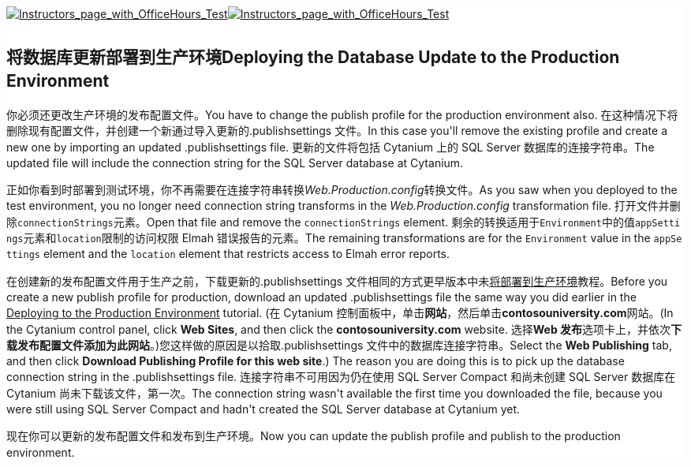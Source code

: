 <span data-ttu-id="2f5a3-151">[![Instructors_page_with_OfficeHours_Test](deployment-to-a-hosting-provider-deploying-a-sql-server-database-update-11-of-12/_static/image4.png)](deployment-to-a-hosting-provider-deploying-a-sql-server-database-update-11-of-12/_static/image3.png)</span><span class="sxs-lookup"><span data-stu-id="2f5a3-151">[![Instructors_page_with_OfficeHours_Test](deployment-to-a-hosting-provider-deploying-a-sql-server-database-update-11-of-12/_static/image4.png)](deployment-to-a-hosting-provider-deploying-a-sql-server-database-update-11-of-12/_static/image3.png)</span></span>

## <a name="deploying-the-database-update-to-the-production-environment"></a><span data-ttu-id="2f5a3-152">将数据库更新部署到生产环境</span><span class="sxs-lookup"><span data-stu-id="2f5a3-152">Deploying the Database Update to the Production Environment</span></span>

<span data-ttu-id="2f5a3-153">你必须还更改生产环境的发布配置文件。</span><span class="sxs-lookup"><span data-stu-id="2f5a3-153">You have to change the publish profile for the production environment also.</span></span> <span data-ttu-id="2f5a3-154">在这种情况下将删除现有配置文件，并创建一个新通过导入更新的.publishsettings 文件。</span><span class="sxs-lookup"><span data-stu-id="2f5a3-154">In this case you'll remove the existing profile and create a new one by importing an updated .publishsettings file.</span></span> <span data-ttu-id="2f5a3-155">更新的文件将包括 Cytanium 上的 SQL Server 数据库的连接字符串。</span><span class="sxs-lookup"><span data-stu-id="2f5a3-155">The updated file will include the connection string for the SQL Server database at Cytanium.</span></span>

<span data-ttu-id="2f5a3-156">正如你看到时部署到测试环境，你不再需要在连接字符串转换*Web.Production.config*转换文件。</span><span class="sxs-lookup"><span data-stu-id="2f5a3-156">As you saw when you deployed to the test environment, you no longer need connection string transforms in the *Web.Production.config* transformation file.</span></span> <span data-ttu-id="2f5a3-157">打开文件并删除`connectionStrings`元素。</span><span class="sxs-lookup"><span data-stu-id="2f5a3-157">Open that file and remove the `connectionStrings` element.</span></span> <span data-ttu-id="2f5a3-158">剩余的转换适用于`Environment`中的值`appSettings`元素和`location`限制的访问权限 Elmah 错误报告的元素。</span><span class="sxs-lookup"><span data-stu-id="2f5a3-158">The remaining transformations are for the `Environment` value in the `appSettings` element and the `location` element that restricts access to Elmah error reports.</span></span>

<span data-ttu-id="2f5a3-159">在创建新的发布配置文件用于生产之前，下载更新的.publishsettings 文件相同的方式更早版本中未[将部署到生产环境](deployment-to-a-hosting-provider-deploying-to-the-production-environment-7-of-12.md)教程。</span><span class="sxs-lookup"><span data-stu-id="2f5a3-159">Before you create a new publish profile for production, download an updated .publishsettings file the same way you did earlier in the [Deploying to the Production Environment](deployment-to-a-hosting-provider-deploying-to-the-production-environment-7-of-12.md) tutorial.</span></span> <span data-ttu-id="2f5a3-160">(在 Cytanium 控制面板中，单击**网站**，然后单击**contosouniversity.com**网站。</span><span class="sxs-lookup"><span data-stu-id="2f5a3-160">(In the Cytanium control panel, click **Web Sites**, and then click the **contosouniversity.com** website.</span></span> <span data-ttu-id="2f5a3-161">选择**Web 发布**选项卡上，并依次**下载发布配置文件添加为此网站**。)您这样做的原因是以拾取.publishsettings 文件中的数据库连接字符串。</span><span class="sxs-lookup"><span data-stu-id="2f5a3-161">Select the **Web Publishing** tab, and then click **Download Publishing Profile for this web site**.) The reason you are doing this is to pick up the database connection string in the .publishsettings file.</span></span> <span data-ttu-id="2f5a3-162">连接字符串不可用因为仍在使用 SQL Server Compact 和尚未创建 SQL Server 数据库在 Cytanium 尚未下载该文件，第一次。</span><span class="sxs-lookup"><span data-stu-id="2f5a3-162">The connection string wasn't available the first time you downloaded the file, because you were still using SQL Server Compact and hadn't created the SQL Server database at Cytanium yet.</span></span>

<span data-ttu-id="2f5a3-163">现在你可以更新的发布配置文件和发布到生产环境。</span><span class="sxs-lookup"><span data-stu-id="2f5a3-163">Now you can update the publish profile and publish to the production environment.</span></span>

